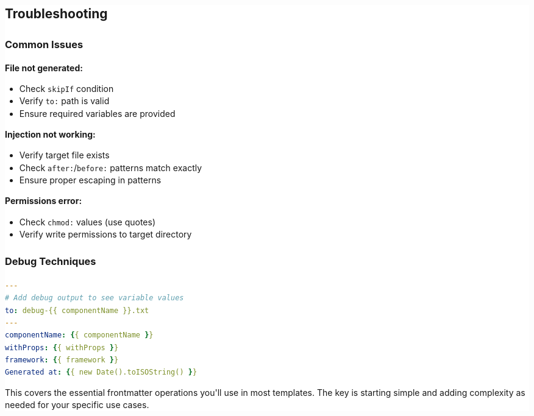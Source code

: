 ## Troubleshooting

### Common Issues

**File not generated:**
- Check `skipIf` condition
- Verify `to:` path is valid
- Ensure required variables are provided

**Injection not working:**
- Verify target file exists
- Check `after:`/`before:` patterns match exactly
- Ensure proper escaping in patterns

**Permissions error:**
- Check `chmod:` values (use quotes)
- Verify write permissions to target directory

### Debug Techniques

```yaml
---
# Add debug output to see variable values
to: debug-{{ componentName }}.txt
---
componentName: {{ componentName }}
withProps: {{ withProps }}
framework: {{ framework }}
Generated at: {{ new Date().toISOString() }}
```

This covers the essential frontmatter operations you'll use in most templates. The key is starting simple and adding complexity as needed for your specific use cases.